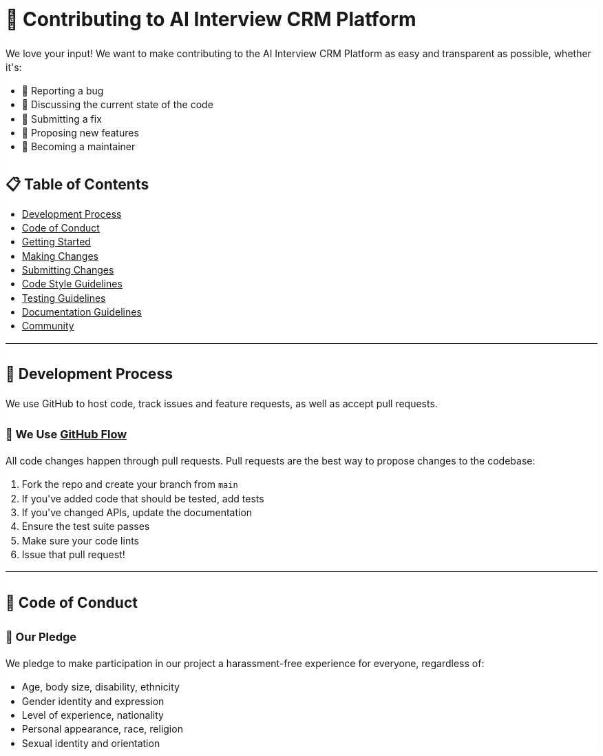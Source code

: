 # 🤝 Contributing to AI Interview CRM Platform

We love your input! We want to make contributing to the AI Interview CRM Platform as easy and transparent as possible, whether it's:

- 🐛 Reporting a bug
- 🎯 Discussing the current state of the code
- 📝 Submitting a fix
- 🚀 Proposing new features
- 👥 Becoming a maintainer

## 📋 Table of Contents

- [Development Process](#-development-process)
- [Code of Conduct](#-code-of-conduct)
- [Getting Started](#-getting-started)
- [Making Changes](#-making-changes)
- [Submitting Changes](#-submitting-changes)
- [Code Style Guidelines](#-code-style-guidelines)
- [Testing Guidelines](#-testing-guidelines)
- [Documentation Guidelines](#-documentation-guidelines)
- [Community](#-community)

---

## 🔄 Development Process

We use GitHub to host code, track issues and feature requests, as well as accept pull requests.

### 🌟 We Use [GitHub Flow](https://guides.github.com/introduction/flow/index.html)

All code changes happen through pull requests. Pull requests are the best way to propose changes to the codebase:

1. Fork the repo and create your branch from `main`
2. If you've added code that should be tested, add tests
3. If you've changed APIs, update the documentation
4. Ensure the test suite passes
5. Make sure your code lints
6. Issue that pull request!

---

## 📖 Code of Conduct

### 🌟 Our Pledge

We pledge to make participation in our project a harassment-free experience for everyone, regardless of:
- Age, body size, disability, ethnicity
- Gender identity and expression
- Level of experience, nationality
- Personal appearance, race, religion
- Sexual identity and orientation
